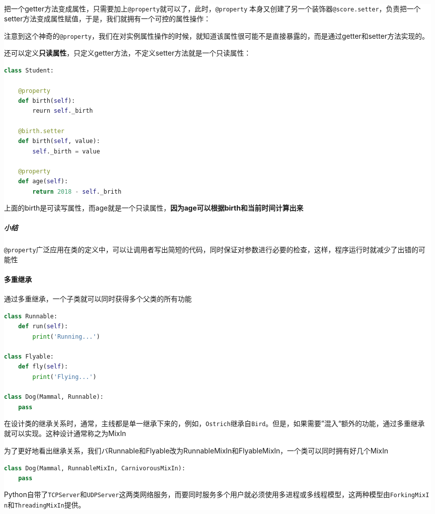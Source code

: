 把一个getter方法变成属性，只需要加上`@property`就可以了，此时，`@property` 本身又创建了另一个装饰器`@score.setter`，负责把一个setter方法变成属性赋值，于是，我们就拥有一个可控的属性操作：

注意到这个神奇的`@property`，我们在对实例属性操作的时候，就知道该属性很可能不是直接暴露的，而是通过getter和setter方法实现的。

还可以定义**只读属性**，只定义getter方法，不定义setter方法就是一个只读属性：

```python
class Student:
    
    @property
    def birth(self):
        reurn self._birth
        
    @birth.setter
    def birth(self, value):
        self._birth = value
        
    @property
    def age(self):
        return 2018 - self._brith
```

上面的birth是可读写属性，而age就是一个只读属性，**因为age可以根据birth和当前时间计算出来**

##### 小结

`@property`广泛应用在类的定义中，可以让调用者写出简短的代码，同时保证对参数进行必要的检查，这样，程序运行时就减少了出错的可能性

#### 多重继承

通过多重继承，一个子类就可以同时获得多个父类的所有功能

```python
class Runnable:
    def run(self):
        print('Running...')
        
class Flyable:
    def fly(self):
        print('Flying...')
        
class Dog(Mammal, Runnable):
    pass
```

在设计类的继承关系时，通常，主线都是单一继承下来的，例如，`Ostrich`继承自`Bird`。但是，如果需要”混入“额外的功能，通过多重继承就可以实现。这种设计通常称之为MixIn

为了更好地看出继承关系，我们バRunnable和Flyable改为RunnableMixIn和FlyableMixIn，一个类可以同时拥有好几个MixIn

```python
class Dog(Mammal, RunnableMixIn, CarnivorousMixIn):
    pass
```

Python自带了`TCPServer`和`UDPServer`这两类网络服务，而要同时服务多个用户就必须使用多进程或多线程模型，这两种模型由`ForkingMixIn`和`ThreadingMixIn`提供。
